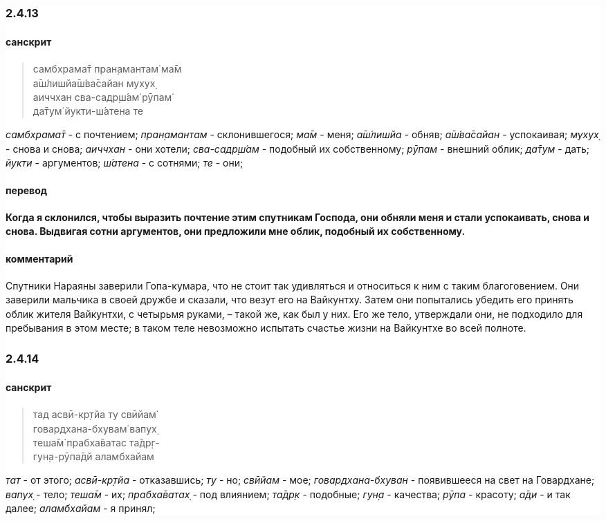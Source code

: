 ### 2.4.13

#### санскрит

> самбхрама̄т пран̣амантам̇ ма̄м<br/>
> а̄ш́лишйа̄ш́ва̄сайан мухух̣<br/>
> аиччхан сва-садр̣ш́ам̇ рӯпам̇<br/>
> да̄тум̇ йукти-ш́атена те

_самбхрама̄т_ - с почтением;
_пран̣амантам_ - склонившегося;
_ма̄м_ - меня;
_а̄ш́лишйа_ - обняв;
_а̄ш́ва̄сайан_ - успокаивая;
_мухух̣_ - снова и снова;
_аиччхан_ - они хотели;
_сва-садр̣ш́ам_ - подобный их собственному;
_рӯпам_ - внешний облик;
_да̄тум_ - дать;
_йукти_ - аргументов;
_ш́атена_ - с сотнями;
_те_ - они;

#### перевод

**Когда я склонился, чтобы выразить почтение этим спутникам Господа, они обняли меня и стали успокаивать, снова и снова. Выдвигая сотни аргументов, они предложили мне облик, подобный их собственному.**

#### комментарий

Спутники Нараяны заверили Гопа-кумара, что не стоит так удивляться и относиться к ним с таким благоговением. Они заверили мальчика в своей дружбе и сказали, что везут его на Вайкунтху. Затем они попытались убедить его принять облик жителя Вайкунтхи, с четырьмя руками, – такой же, как был у них. Его же тело, утверждали они, не подходило для пребывания в этом месте; в таком теле невозможно испытать счастье жизни на Вайкунтхе во всей полноте.

### 2.4.14

#### санскрит

> тад асвӣ-кр̣тйа ту свӣйам̇<br/>
> говардхана-бхувам̇ вапух̣<br/>
> теша̄м̇ прабха̄ватас та̄др̣г-<br/>
> гун̣а-рӯпа̄дй аламбхайам

_тат_ - от этого;
_асвӣ-кр̣тйа_ - отказавшись;
_ту_ - но;
_свӣйам_ - мое;
_говардхана-бхуван_ - появившееся на свет на Говардхане;
_вапух̣_ - тело;
_теша̄м_ - их;
_прабха̄ватах̣_ - под влиянием;
_та̄др̣к_ - подобные;
_гун̣а_ - качества;
_рӯпа_ - красоту;
_а̄ди_ - и так далее;
_аламбхайам_ - я принял;
